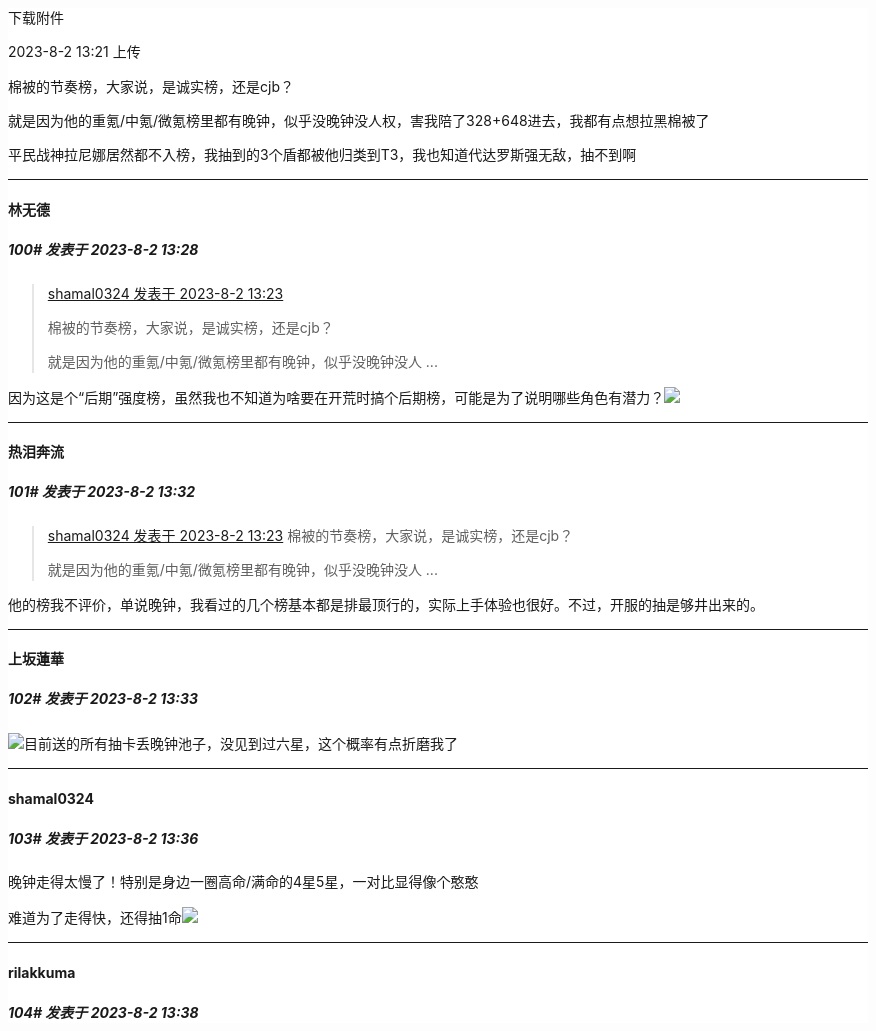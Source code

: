 下载附件

2023-8-2 13:21 上传

棉被的节奏榜，大家说，是诚实榜，还是cjb？

就是因为他的重氪/中氪/微氪榜里都有晚钟，似乎没晚钟没人权，害我陪了328+648进去，我都有点想拉黑棉被了

平民战神拉尼娜居然都不入榜，我抽到的3个盾都被他归类到T3，我也知道代达罗斯强无敌，抽不到啊


*****

####  林无德  
##### 100#       发表于 2023-8-2 13:28

<blockquote><a href="httphttps://bbs.saraba1st.com/2b/forum.php?mod=redirect&amp;goto=findpost&amp;pid=61879321&amp;ptid=2146484" target="_blank">shamal0324 发表于 2023-8-2 13:23</a>

棉被的节奏榜，大家说，是诚实榜，还是cjb？

就是因为他的重氪/中氪/微氪榜里都有晚钟，似乎没晚钟没人 ...</blockquote>
因为这是个“后期”强度榜，虽然我也不知道为啥要在开荒时搞个后期榜，可能是为了说明哪些角色有潜力？<img src="https://static.saraba1st.com/image/smiley/face2017/047.png" referrerpolicy="no-referrer">

*****

####  热泪奔流  
##### 101#       发表于 2023-8-2 13:32

<blockquote><a href="httphttps://bbs.saraba1st.com/2b/forum.php?mod=redirect&amp;goto=findpost&amp;pid=61879321&amp;ptid=2146484" target="_blank">shamal0324 发表于 2023-8-2 13:23</a>
棉被的节奏榜，大家说，是诚实榜，还是cjb？

就是因为他的重氪/中氪/微氪榜里都有晚钟，似乎没晚钟没人 ...</blockquote>
他的榜我不评价，单说晚钟，我看过的几个榜基本都是排最顶行的，实际上手体验也很好。不过，开服的抽是够井出来的。

*****

####  上坂蓮華  
##### 102#       发表于 2023-8-2 13:33

<img src="https://static.saraba1st.com/image/smiley/face2017/067.png" referrerpolicy="no-referrer">目前送的所有抽卡丢晚钟池子，没见到过六星，这个概率有点折磨我了


*****

####  shamal0324  
##### 103#       发表于 2023-8-2 13:36

晚钟走得太慢了！特别是身边一圈高命/满命的4星5星，一对比显得像个憨憨

难道为了走得快，还得抽1命<img src="https://static.saraba1st.com/image/smiley/face2017/001.png" referrerpolicy="no-referrer">

*****

####  rilakkuma  
##### 104#       发表于 2023-8-2 13:38

